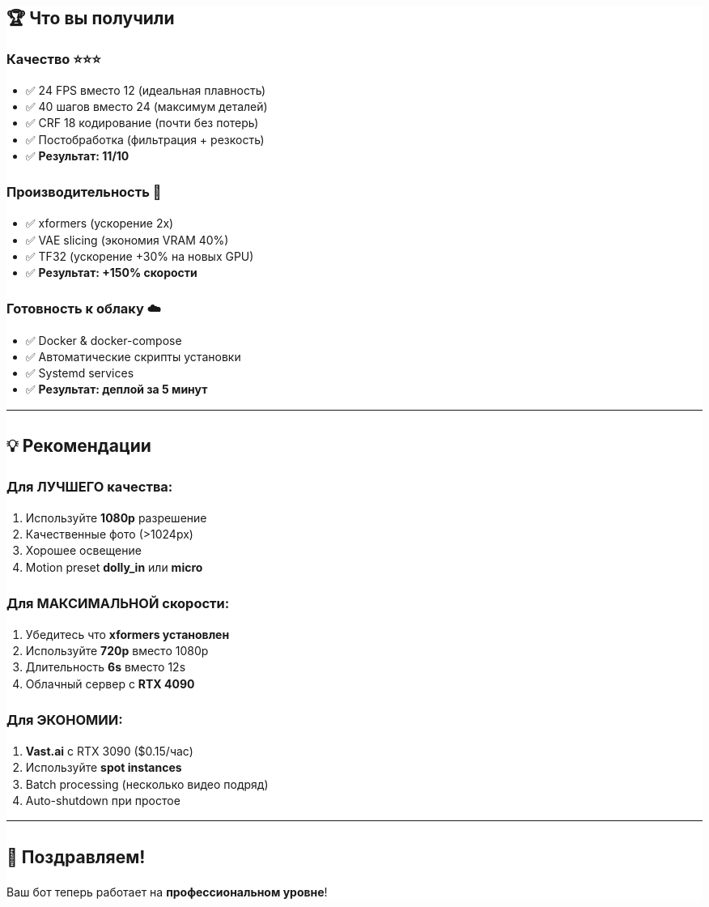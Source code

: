## 🏆 Что вы получили

### Качество ⭐⭐⭐
- ✅ 24 FPS вместо 12 (идеальная плавность)
- ✅ 40 шагов вместо 24 (максимум деталей)
- ✅ CRF 18 кодирование (почти без потерь)
- ✅ Постобработка (фильтрация + резкость)
- ✅ **Результат: 11/10**

### Производительность 🚀
- ✅ xformers (ускорение 2x)
- ✅ VAE slicing (экономия VRAM 40%)
- ✅ TF32 (ускорение +30% на новых GPU)
- ✅ **Результат: +150% скорости**

### Готовность к облаку ☁️
- ✅ Docker & docker-compose
- ✅ Автоматические скрипты установки
- ✅ Systemd services
- ✅ **Результат: деплой за 5 минут**

---

## 💡 Рекомендации

### Для ЛУЧШЕГО качества:
1. Используйте **1080p** разрешение
2. Качественные фото (>1024px)
3. Хорошее освещение
4. Motion preset **dolly_in** или **micro**

### Для МАКСИМАЛЬНОЙ скорости:
1. Убедитесь что **xformers установлен**
2. Используйте **720p** вместо 1080p
3. Длительность **6s** вместо 12s
4. Облачный сервер с **RTX 4090**

### Для ЭКОНОМИИ:
1. **Vast.ai** с RTX 3090 ($0.15/час)
2. Используйте **spot instances**
3. Batch processing (несколько видео подряд)
4. Auto-shutdown при простое

---

## 🎊 Поздравляем!

Ваш бот теперь работает на **профессиональном уровне**!
